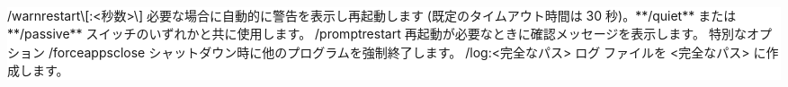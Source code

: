 </tr>
<tr>
<td style="border:1px solid black;">
/warnrestart\[:&lt;秒数&gt;\]
</td>
<td style="border:1px solid black;">
必要な場合に自動的に警告を表示し再起動します (既定のタイムアウト時間は 30 秒)。**/quiet** または **/passive** スイッチのいずれかと共に使用します。
</td>
</tr>
<tr class="alternateRow">
<td style="border:1px solid black;">
</td>
<td style="border:1px solid black;">
</td>
</tr>
<tr>
<td style="border:1px solid black;">
/promptrestart
</td>
<td style="border:1px solid black;">
再起動が必要なときに確認メッセージを表示します。
</td>
</tr>
<tr>
<th colspan="2">
特別なオプション
</th>
</tr>
<tr class="alternateRow">
<td style="border:1px solid black;">
/forceappsclose
</td>
<td style="border:1px solid black;">
シャットダウン時に他のプログラムを強制終了します。
</td>
</tr>
<tr>
<td style="border:1px solid black;">
</td>
<td style="border:1px solid black;">
</td>
</tr>
<tr class="alternateRow">
<td style="border:1px solid black;">
/log:&lt;完全なパス&gt;
</td>
<td style="border:1px solid black;">
ログ ファイルを &lt;完全なパス&gt; に作成します。
</td>
</tr>
</table>
 